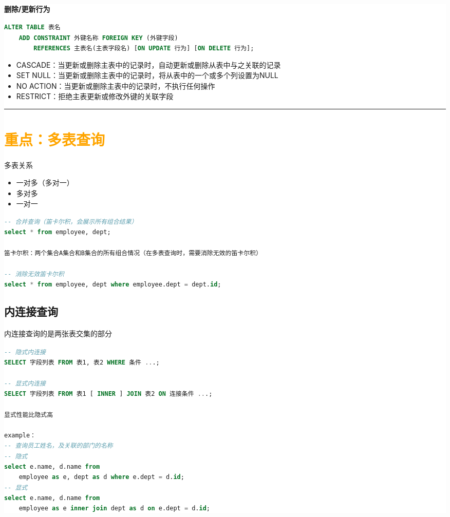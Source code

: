 **删除/更新行为**



```SQL
ALTER TABLE 表名 
	ADD CONSTRAINT 外键名称 FOREIGN KEY (外键字段)
    	REFERENCES 主表名(主表字段名) [ON UPDATE 行为] [ON DELETE 行为];
```

+ CASCADE：当更新或删除主表中的记录时，自动更新或删除从表中与之关联的记录
+ SET NULL：当更新或删除主表中的记录时，将从表中的一个或多个列设置为NULL
+ NO ACTION：当更新或删除主表中的记录时，不执行任何操作
+ RESTRICT：拒绝主表更新或修改外键的关联字段

***

#  <span style="color: orange;">重点：多表查询</span>

多表关系

- 一对多（多对一）
- 多对多
- 一对一

```SQL
-- 合并查询（笛卡尔积，会展示所有组合结果）
select * from employee, dept;

笛卡尔积：两个集合A集合和B集合的所有组合情况（在多表查询时，需要消除无效的笛卡尔积）

-- 消除无效笛卡尔积
select * from employee, dept where employee.dept = dept.id;
```

## 内连接查询

内连接查询的是两张表交集的部分

```SQL
-- 隐式内连接
SELECT 字段列表 FROM 表1, 表2 WHERE 条件 ...;

-- 显式内连接
SELECT 字段列表 FROM 表1 [ INNER ] JOIN 表2 ON 连接条件 ...;

显式性能比隐式高

example：
-- 查询员工姓名，及关联的部门的名称
-- 隐式
select e.name, d.name from
	employee as e, dept as d where e.dept = d.id;
-- 显式
select e.name, d.name from 
	employee as e inner join dept as d on e.dept = d.id;
```
